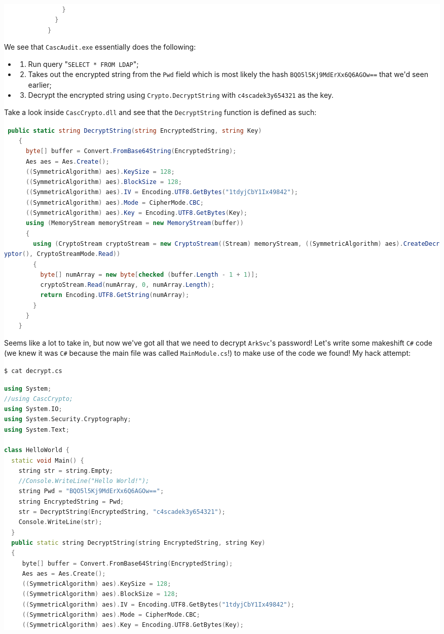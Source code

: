 ```csharp
                }
              }
            }
```
We see that `CascAudit.exe` essentially does the following:
- 1. Run query "`SELECT * FROM LDAP`";
- 2. Takes out the encrypted string from the `Pwd` field which is most likely the hash `BQO5l5Kj9MdErXx6Q6AGOw==` that we'd seen earlier;
- 3. Decrypt the encrypted string using `Crypto.DecryptString` with `c4scadek3y654321` as the key.
  
  
Take a look inside `CascCrypto.dll` and see that the `DecryptString` function is defined as such:
```csharp
 public static string DecryptString(string EncryptedString, string Key)
    {
      byte[] buffer = Convert.FromBase64String(EncryptedString);
      Aes aes = Aes.Create();
      ((SymmetricAlgorithm) aes).KeySize = 128;
      ((SymmetricAlgorithm) aes).BlockSize = 128;
      ((SymmetricAlgorithm) aes).IV = Encoding.UTF8.GetBytes("1tdyjCbY1Ix49842");
      ((SymmetricAlgorithm) aes).Mode = CipherMode.CBC;
      ((SymmetricAlgorithm) aes).Key = Encoding.UTF8.GetBytes(Key);
      using (MemoryStream memoryStream = new MemoryStream(buffer))
      {
        using (CryptoStream cryptoStream = new CryptoStream((Stream) memoryStream, ((SymmetricAlgorithm) aes).CreateDecryptor(), CryptoStreamMode.Read))
        {
          byte[] numArray = new byte[checked (buffer.Length - 1 + 1)];
          cryptoStream.Read(numArray, 0, numArray.Length);
          return Encoding.UTF8.GetString(numArray);
        }
      }
    }
```
Seems like a lot to take in, but now we've got all that we need to decrypt `ArkSvc`'s password! Let's write some makeshift `C#` code (we knew it was `C#` because the main file was called `MainModule.cs`!) to make use of the code we found! My hack attempt:
```
$ cat decrypt.cs 
```
```cpp
using System;
//using CascCrypto;
using System.IO;
using System.Security.Cryptography;
using System.Text;

class HelloWorld {
  static void Main() {
    string str = string.Empty;
    //Console.WriteLine("Hello World!");
    string Pwd = "BQO5l5Kj9MdErXx6Q6AGOw==";
    string EncryptedString = Pwd;
    str = DecryptString(EncryptedString, "c4scadek3y654321");
    Console.WriteLine(str);
  }
  public static string DecryptString(string EncryptedString, string Key)
  {
     byte[] buffer = Convert.FromBase64String(EncryptedString);
     Aes aes = Aes.Create();
     ((SymmetricAlgorithm) aes).KeySize = 128;
     ((SymmetricAlgorithm) aes).BlockSize = 128;
     ((SymmetricAlgorithm) aes).IV = Encoding.UTF8.GetBytes("1tdyjCbY1Ix49842");
     ((SymmetricAlgorithm) aes).Mode = CipherMode.CBC;
     ((SymmetricAlgorithm) aes).Key = Encoding.UTF8.GetBytes(Key);
```
